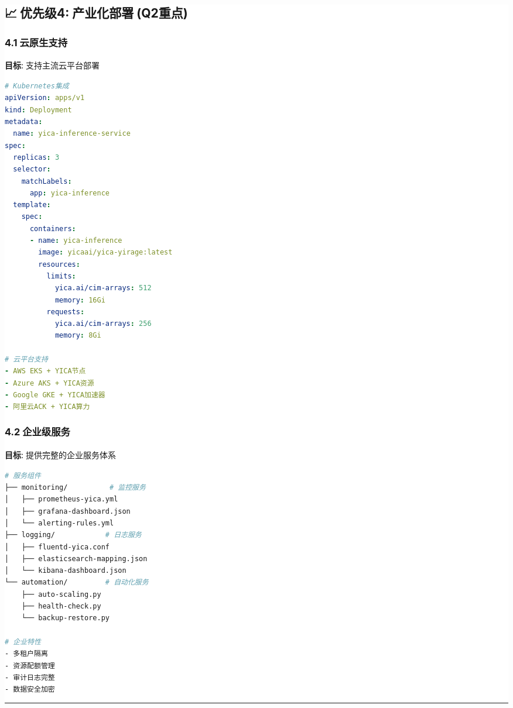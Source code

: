 
## 📈 优先级4: 产业化部署 (Q2重点)

### 4.1 云原生支持

**目标**: 支持主流云平台部署
```yaml
# Kubernetes集成
apiVersion: apps/v1
kind: Deployment
metadata:
  name: yica-inference-service
spec:
  replicas: 3
  selector:
    matchLabels:
      app: yica-inference
  template:
    spec:
      containers:
      - name: yica-inference
        image: yicaai/yica-yirage:latest
        resources:
          limits:
            yica.ai/cim-arrays: 512
            memory: 16Gi
          requests:
            yica.ai/cim-arrays: 256
            memory: 8Gi

# 云平台支持
- AWS EKS + YICA节点
- Azure AKS + YICA资源
- Google GKE + YICA加速器
- 阿里云ACK + YICA算力
```

### 4.2 企业级服务

**目标**: 提供完整的企业服务体系
```bash
# 服务组件
├── monitoring/          # 监控服务
│   ├── prometheus-yica.yml
│   ├── grafana-dashboard.json
│   └── alerting-rules.yml
├── logging/            # 日志服务
│   ├── fluentd-yica.conf
│   ├── elasticsearch-mapping.json
│   └── kibana-dashboard.json
└── automation/         # 自动化服务
    ├── auto-scaling.py
    ├── health-check.py
    └── backup-restore.py

# 企业特性
- 多租户隔离
- 资源配额管理
- 审计日志完整
- 数据安全加密
```

---